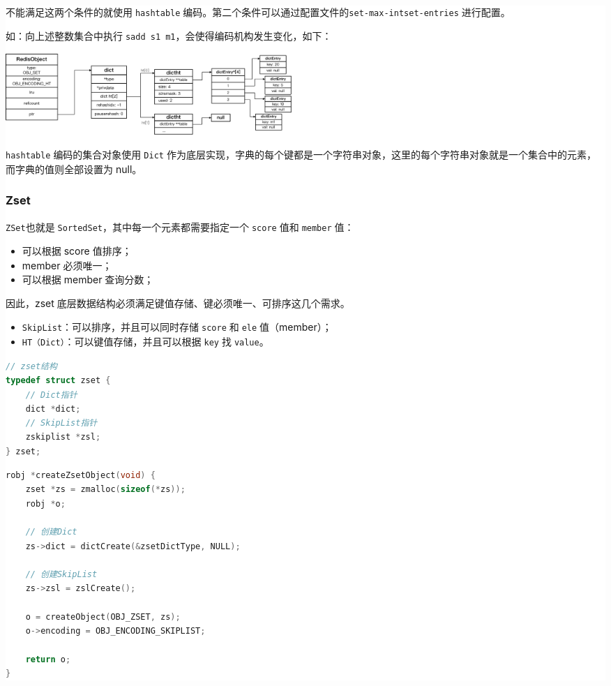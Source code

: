 不能满足这两个条件的就使用 `hashtable` 编码。第二个条件可以通过配置文件的`set-max-intset-entries` 进行配置。

如：向上述整数集合中执行 `sadd s1 m1`，会使得编码机构发生变化，如下：

<img src="../media/2024-07-02-redis-%E5%9F%BA%E6%9C%AC%E6%95%B0%E6%8D%AE%E7%BB%93%E6%9E%84/image-20240704153207401.png" alt="image-20240704153207401" style="zoom:40%;" />

`hashtable` 编码的集合对象使用 `Dict` 作为底层实现，字典的每个键都是一个字符串对象，这里的每个字符串对象就是一个集合中的元素，而字典的值则全部设置为 null。



### Zset

`ZSet`也就是 `SortedSet`，其中每一个元素都需要指定一个 `score` 值和 `member` 值：

- 可以根据 score 值排序；
- member 必须唯一；
- 可以根据 member 查询分数；

因此，zset 底层数据结构必须满足键值存储、键必须唯一、可排序这几个需求。

- `SkipList`：可以排序，并且可以同时存储 `score` 和 `ele` 值（member）；
- `HT（Dict）`：可以键值存储，并且可以根据 `key` 找 `value`。

```c++
// zset结构
typedef struct zset {
    // Dict指针
    dict *dict;
    // SkipList指针
    zskiplist *zsl;
} zset;
```

```c++
robj *createZsetObject(void) {
    zset *zs = zmalloc(sizeof(*zs));
    robj *o;

    // 创建Dict
    zs->dict = dictCreate(&zsetDictType, NULL);

    // 创建SkipList
    zs->zsl = zslCreate();

    o = createObject(OBJ_ZSET, zs);
    o->encoding = OBJ_ENCODING_SKIPLIST;

    return o;
}
```
